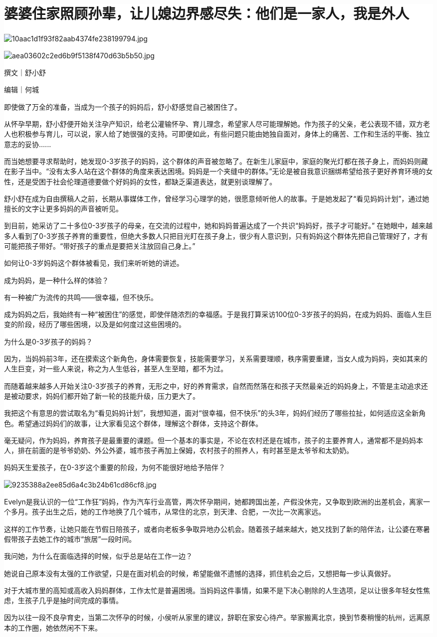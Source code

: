 # 婆婆住家照顾孙辈，让儿媳边界感尽失：他们是一家人，我是外人

![10aac1d1f93f82aab4374fe238199794.jpg](https://raw.githubusercontent.com/qqhsx/qqnews_image/main/2024/01/18/婆婆住家照顾孙辈，让儿媳边界感尽失：他们是一家人，我是外人/10aac1d1f93f82aab4374fe238199794.jpg)

![aea03602c2ed6b9f5138f470d63b5b50.jpg](https://raw.githubusercontent.com/qqhsx/qqnews_image/main/2024/01/18/婆婆住家照顾孙辈，让儿媳边界感尽失：他们是一家人，我是外人/aea03602c2ed6b9f5138f470d63b5b50.jpg)

撰文｜舒小舒

编辑｜何城

即使做了万全的准备，当成为一个孩子的妈妈后，舒小舒感觉自己被困住了。

从怀孕早期，舒小舒便开始关注孕产知识，给老公灌输怀孕、育儿理念，希望家人尽可能理解她。作为孩子的父亲，老公表现不错，双方老人也积极参与育儿，可以说，家人给了她很强的支持。可即便如此，有些问题只能由她独自面对，身体上的痛苦、工作和生活的平衡、独立意志的妥协......

而当她想要寻求帮助时，她发现0-3岁孩子的妈妈，这个群体的声音被忽略了。在新生儿家庭中，家庭的聚光灯都在孩子身上，而妈妈则藏在影子当中。“没有太多人站在这个群体的角度来表达困境。妈妈是一个夹缝中的群体。”无论是被自我意识捆绑希望给孩子更好养育环境的女性，还是受困于社会伦理道德要做个好妈妈的女性，都缺乏渠道表达，就更别谈理解了。

舒小舒在成为自由撰稿人之前，长期从事媒体工作，曾经学习心理学的她，很愿意倾听他人的故事。于是她发起了“看见妈妈计划”，通过她擅长的文字让更多妈妈的声音被听见。

到目前，她采访了二十多位0-3岁孩子的母亲，在交流的过程中，她和妈妈普遍达成了一个共识“妈妈好，孩子才可能好。”
在她眼中，越来越多人看到了0-3岁孩子养育的重要性，但绝大多数人只把目光盯在孩子身上，很少有人意识到，只有妈妈这个群体先把自己管理好了，才有可能把孩子带好。“带好孩子的重点是要把关注放回自己身上。”

如何让0-3岁妈妈这个群体被看见，我们来听听她的讲述。

成为妈妈，是一种什么样的体验？

有一种被广为流传的共鸣——很幸福，但不快乐。

成为妈妈之后，我始终有一种“被困住”的感觉，即使伴随浓烈的幸福感。于是我打算采访100位0-3岁孩子的妈妈，在成为妈妈、面临人生巨变的阶段，经历了哪些困境，以及是如何度过这些困境的。

为什么是0-3岁孩子的妈妈？

因为，当妈妈前3年，还在摸索这个新角色，身体需要恢复，技能需要学习，关系需要理顺，秩序需要重建，当女人成为妈妈，突如其来的人生巨变，对一些人来说，称之为人生低谷，甚至人生至暗，都不为过。

而随着越来越多人开始关注0-3岁孩子的养育，无形之中，好的养育需求，自然而然落在和孩子天然最亲近的妈妈身上，不管是主动追求还是被动要求，妈妈们都开始了新一轮的技能升级，压力更大了。

我把这个有意思的尝试取名为“看见妈妈计划”，我想知道，面对“很幸福，但不快乐”的头3年，妈妈们经历了哪些拉扯，如何适应这全新角色。希望通过妈妈们的故事，让大家看见这个群体，理解这个群体，支持这个群体。

毫无疑问，作为妈妈，养育孩子是最重要的课题。但一个基本的事实是，不论在农村还是在城市，孩子的主要养育人，通常都不是妈妈本人，排在前面的是爷爷奶奶、外公外婆，城市孩子再加上保姆，农村孩子的照养人，有时甚至是太爷爷和太奶奶。

妈妈天生爱孩子，在0-3岁这个重要的阶段，为何不能很好地给予陪伴？

![9235388a2ee85d6a4c3b24b61cd86cf8.jpg](https://raw.githubusercontent.com/qqhsx/qqnews_image/main/2024/01/18/婆婆住家照顾孙辈，让儿媳边界感尽失：他们是一家人，我是外人/9235388a2ee85d6a4c3b24b61cd86cf8.jpg)

Evelyn是我认识的一位“工作狂”妈妈，作为汽车行业高管，两次怀孕期间，她都跨国出差，产假没休完，又争取到欧洲的出差机会，离家一个多月。孩子出生之后，她的工作地换了几个城市，从常住的北京，到天津、合肥，一次比一次离家远。

这样的工作节奏，让她只能在节假日陪孩子，或者向老板多争取异地办公机会。随着孩子越来越大，她又找到了新的陪伴法，让公婆在寒暑假带孩子去她工作的城市“旅居”一段时间。

我问她，为什么在面临选择的时候，似乎总是站在工作一边？

她说自己原本没有太强的工作欲望，只是在面对机会的时候，希望能做不遗憾的选择，抓住机会之后，又想把每一步认真做好。

对于大城市里的高知或高收入妈妈群体，工作太忙是普遍困境。当妈妈这件事情，如果不是下决心剔除的人生选项，足以让很多年轻女性焦虑，生孩子几乎是抽时间完成的事情。

因为以往一段不良孕育史，当第二次怀孕的时候，小侯听从家里的建议，辞职在家安心待产。举家搬离北京，换到节奏稍慢的杭州，远离原本的工作圈，她依然闲不下来。
